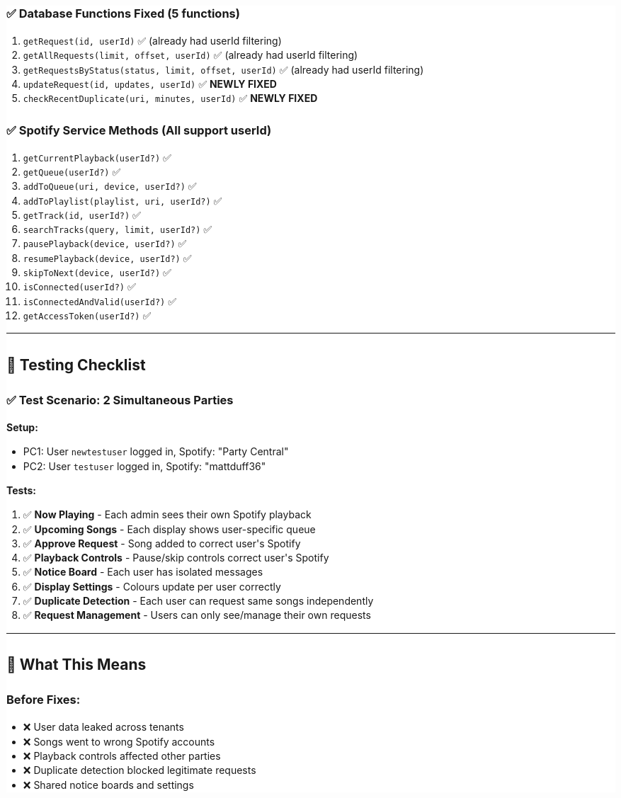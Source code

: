 ### **✅ Database Functions Fixed (5 functions)**
1. `getRequest(id, userId)` ✅ (already had userId filtering)
2. `getAllRequests(limit, offset, userId)` ✅ (already had userId filtering)
3. `getRequestsByStatus(status, limit, offset, userId)` ✅ (already had userId filtering)
4. `updateRequest(id, updates, userId)` ✅ **NEWLY FIXED**
5. `checkRecentDuplicate(uri, minutes, userId)` ✅ **NEWLY FIXED**

### **✅ Spotify Service Methods (All support userId)**
1. `getCurrentPlayback(userId?)` ✅
2. `getQueue(userId?)` ✅
3. `addToQueue(uri, device, userId?)` ✅
4. `addToPlaylist(playlist, uri, userId?)` ✅
5. `getTrack(id, userId?)` ✅
6. `searchTracks(query, limit, userId?)` ✅
7. `pausePlayback(device, userId?)` ✅
8. `resumePlayback(device, userId?)` ✅
9. `skipToNext(device, userId?)` ✅
10. `isConnected(userId?)` ✅
11. `isConnectedAndValid(userId?)` ✅
12. `getAccessToken(userId?)` ✅

---

## 🧪 Testing Checklist

### ✅ **Test Scenario: 2 Simultaneous Parties**

**Setup:**
- PC1: User `newtestuser` logged in, Spotify: "Party Central"
- PC2: User `testuser` logged in, Spotify: "mattduff36"

**Tests:**
1. ✅ **Now Playing** - Each admin sees their own Spotify playback
2. ✅ **Upcoming Songs** - Each display shows user-specific queue
3. ✅ **Approve Request** - Song added to correct user's Spotify
4. ✅ **Playback Controls** - Pause/skip controls correct user's Spotify
5. ✅ **Notice Board** - Each user has isolated messages
6. ✅ **Display Settings** - Colours update per user correctly
7. ✅ **Duplicate Detection** - Each user can request same songs independently
8. ✅ **Request Management** - Users can only see/manage their own requests

---

## 🎯 What This Means

### **Before Fixes:**
- ❌ User data leaked across tenants
- ❌ Songs went to wrong Spotify accounts
- ❌ Playback controls affected other parties
- ❌ Duplicate detection blocked legitimate requests
- ❌ Shared notice boards and settings

